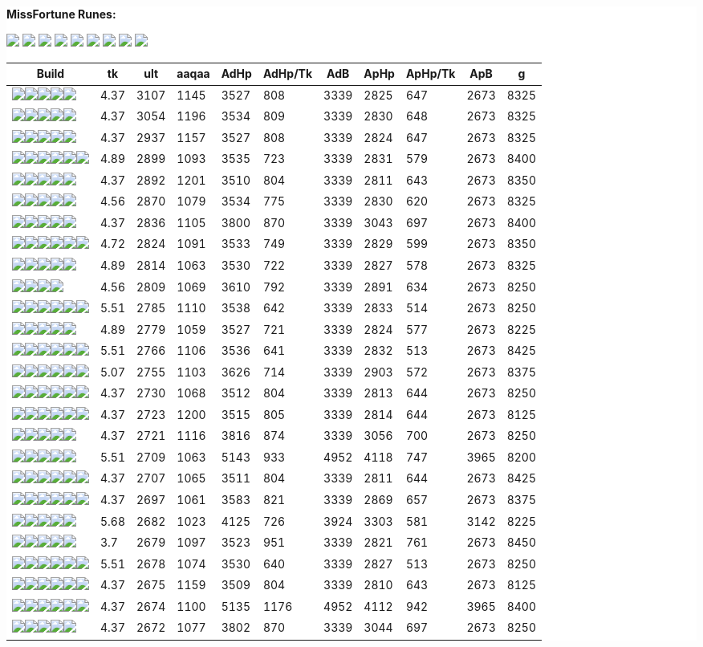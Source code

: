 

**MissFortune Runes:**


![](/Styles/Sorcery/ArcaneComet/ArcaneComet.png)
![](/Styles/Sorcery/ManaflowBand/ManaflowBand.png)
![](/Styles/Sorcery/AbsoluteFocus/AbsoluteFocus.png)
![](/Styles/Sorcery/GatheringStorm/GatheringStorm.png)
![](/Styles/Domination/EyeballCollection/EyeballCollection.png)
![](/Styles/Domination/TreasureHunter/TreasureHunter.png)
![](/StatMods/StatModsAdaptiveForceIcon.png)
![](/StatMods/StatModsAdaptiveForceIcon.png)
![](/StatMods/StatModsArmorIcon.png)





 Build |tk|ult|aaqaa|AdHp|AdHp/Tk|AdB|ApHp|ApHp/Tk|ApB|g
-|-|-|-|-|-|-|-|-|-|-
![](/item/3142.png)![](/item/6676.png)![](/item/1053.png)![](/item/1055.png)![](/item/1037.png)|4.37|3107|1145|3527|808|3339|2825|647|2673|8325
![](/item/3142.png)![](/item/3036.png)![](/item/1053.png)![](/item/1055.png)![](/item/1037.png)|4.37|3054|1196|3534|809|3339|2830|648|2673|8325
![](/item/3142.png)![](/item/3033.png)![](/item/1053.png)![](/item/1055.png)![](/item/1037.png)|4.37|2937|1157|3527|808|3339|2824|647|2673|8325
![](/item/3142.png)![](/item/3179.png)![](/item/1053.png)![](/item/1055.png)![](/item/1038.png)![](/item/1036.png)|4.89|2899|1093|3535|723|3339|2831|579|2673|8400
![](/item/3142.png)![](/item/6695.png)![](/item/1053.png)![](/item/1055.png)![](/item/1038.png)|4.37|2892|1201|3510|804|3339|2811|643|2673|8350
![](/item/3142.png)![](/item/6696.png)![](/item/1053.png)![](/item/1055.png)![](/item/1037.png)|4.56|2870|1079|3534|775|3339|2830|620|2673|8325
![](/item/3142.png)![](/item/3072.png)![](/item/1055.png)![](/item/1038.png)![](/item/1036.png)|4.37|2836|1105|3800|870|3339|3043|697|2673|8400
![](/item/3142.png)![](/item/6694.png)![](/item/1053.png)![](/item/1055.png)![](/item/1036.png)![](/item/1036.png)|4.72|2824|1091|3533|749|3339|2829|599|2673|8350
![](/item/3142.png)![](/item/6693.png)![](/item/1053.png)![](/item/1055.png)![](/item/1037.png)|4.89|2814|1063|3530|722|3339|2827|578|2673|8325
![](/item/3074.png)![](/item/3142.png)![](/item/1055.png)![](/item/1038.png)|4.56|2809|1069|3610|792|3339|2891|634|2673|8250
![](/item/3179.png)![](/item/3036.png)![](/item/1001.png)![](/item/1053.png)![](/item/1055.png)![](/item/1038.png)|5.51|2785|1110|3538|642|3339|2833|514|2673|8250
![](/item/3142.png)![](/item/3004.png)![](/item/1053.png)![](/item/1055.png)![](/item/1037.png)|4.89|2779|1059|3527|721|3339|2824|577|2673|8225
![](/item/3004.png)![](/item/3036.png)![](/item/1001.png)![](/item/1053.png)![](/item/1055.png)![](/item/1037.png)|5.51|2766|1106|3536|641|3339|2832|513|2673|8425
![](/item/3074.png)![](/item/3036.png)![](/item/1001.png)![](/item/1055.png)![](/item/1037.png)![](/item/1036.png)|5.07|2755|1103|3626|714|3339|2903|572|2673|8375
![](/item/6676.png)![](/item/3179.png)![](/item/1001.png)![](/item/1053.png)![](/item/1055.png)![](/item/1038.png)|4.37|2730|1068|3512|804|3339|2813|644|2673|8250
![](/item/3036.png)![](/item/6695.png)![](/item/1001.png)![](/item/1053.png)![](/item/1055.png)![](/item/1037.png)|4.37|2723|1200|3515|805|3339|2814|644|2673|8125
![](/item/3072.png)![](/item/3036.png)![](/item/1001.png)![](/item/1055.png)![](/item/1038.png)|4.37|2721|1116|3816|874|3339|3056|700|2673|8250
![](/item/3142.png)![](/item/6673.png)![](/item/1055.png)![](/item/1038.png)![](/item/1036.png)|5.51|2709|1063|5143|933|4952|4118|747|3965|8200
![](/item/6676.png)![](/item/3004.png)![](/item/1001.png)![](/item/1053.png)![](/item/1055.png)![](/item/1037.png)|4.37|2707|1065|3511|804|3339|2811|644|2673|8425
![](/item/3074.png)![](/item/6676.png)![](/item/1001.png)![](/item/1055.png)![](/item/1037.png)![](/item/1036.png)|4.37|2697|1061|3583|821|3339|2869|657|2673|8375
![](/item/3142.png)![](/item/3814.png)![](/item/1053.png)![](/item/1055.png)![](/item/1037.png)|5.68|2682|1023|4125|726|3924|3303|581|3142|8225
![](/item/6676.png)![](/item/3036.png)![](/item/1053.png)![](/item/1055.png)![](/item/3006.png)|3.7|2679|1097|3523|951|3339|2821|761|2673|8450
![](/item/3179.png)![](/item/3033.png)![](/item/1001.png)![](/item/1053.png)![](/item/1055.png)![](/item/1038.png)|5.51|2678|1074|3530|640|3339|2827|513|2673|8250
![](/item/6676.png)![](/item/6695.png)![](/item/1001.png)![](/item/1053.png)![](/item/1055.png)![](/item/1037.png)|4.37|2675|1159|3509|804|3339|2810|643|2673|8125
![](/item/6673.png)![](/item/3036.png)![](/item/1001.png)![](/item/1055.png)![](/item/1038.png)![](/item/1036.png)|4.37|2674|1100|5135|1176|4952|4112|942|3965|8400
![](/item/6676.png)![](/item/3072.png)![](/item/1001.png)![](/item/1055.png)![](/item/1038.png)|4.37|2672|1077|3802|870|3339|3044|697|2673|8250
